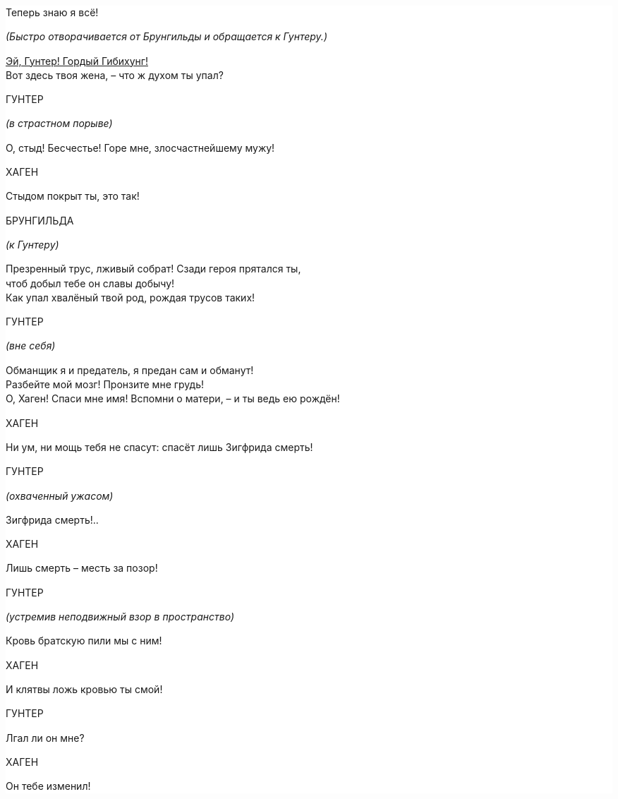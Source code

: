 Теперь знаю я всё!

*(Быстро отворачивается от Брунгильды и обращается к Гунтеру.)*

[Эй, Гунтер! Гордый Гибихунг!](36.mp3)  
Вот здесь твоя жена, – что ж духом ты упал?

ГУНТЕР

*(в страстном порыве)*

О, стыд! Бесчестье! Горе мне, злосчастнейшему мужу!

ХАГЕН

Стыдом покрыт ты, это так!

БРУНГИЛЬДА

*(к Гунтеру)*

Презренный трус, лживый собрат! Сзади героя прятался ты,  
чтоб добыл тебе он славы добычу!  
Как упал хвалёный твой род, рождая трусов таких!

ГУНТЕР

*(вне себя)*

Обманщик я и предатель, я предан сам и обманут!  
Разбейте мой мозг! Пронзите мне грудь!  
О, Хаген! Спаси мне имя! Вспомни о матери, – и ты ведь ею рождён!

ХАГЕН

Ни ум, ни мощь тебя не спасут: спасёт лишь Зигфрида смерть!

ГУНТЕР

*(охваченный ужасом)*

Зигфрида смерть!..

ХАГЕН

Лишь смерть – месть за позор!

ГУНТЕР

*(устремив неподвижный взор в пространство)*

Кровь братскую пили мы с ним!

ХАГЕН

И клятвы ложь кровью ты смой!

ГУНТЕР

Лгал ли он мне?

ХАГЕН

Он тебе изменил!
